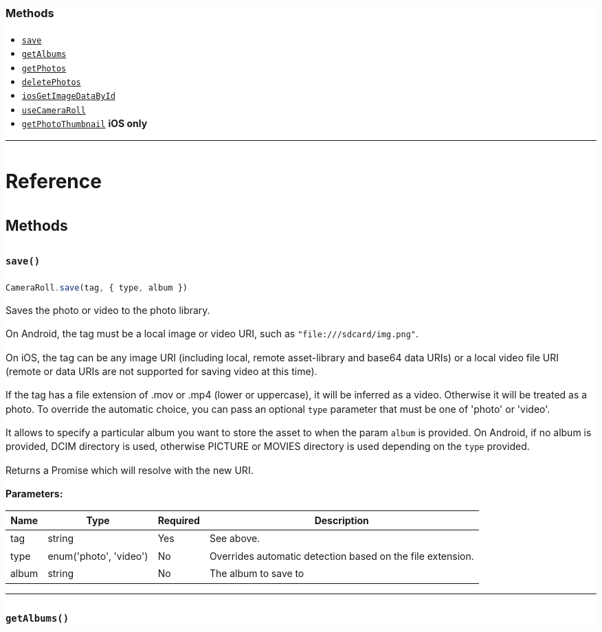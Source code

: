 ### Methods

* [`save`](#save)
* [`getAlbums`](#getalbums)
* [`getPhotos`](#getphotos)
* [`deletePhotos`](#deletephotos)
* [`iosGetImageDataById`](#iosgetimagedatabyid)
* [`useCameraRoll`](#usecameraroll)
* [`getPhotoThumbnail`](#getphotothumbnail) **iOS only**

---

# Reference

## Methods

### `save()`

```javascript
CameraRoll.save(tag, { type, album })
```

Saves the photo or video to the photo library.

On Android, the tag must be a local image or video URI, such as `"file:///sdcard/img.png"`.

On iOS, the tag can be any image URI (including local, remote asset-library and base64 data URIs) or a local video file URI (remote or data URIs are not supported for saving video at this time).

If the tag has a file extension of .mov or .mp4 (lower or uppercase), it will be inferred as a video. Otherwise it will be treated as a photo. To override the automatic choice, you can pass an optional `type` parameter that must be one of 'photo' or 'video'.

It allows to specify a particular album you want to store the asset to when the param `album` is provided.
On Android, if no album is provided, DCIM directory is used, otherwise PICTURE or MOVIES directory is used depending on the `type` provided.

Returns a Promise which will resolve with the new URI.

**Parameters:**

| Name | Type                   | Required | Description                                                |
| ---- | ---------------------- | -------- | ---------------------------------------------------------- |
| tag  | string                 | Yes      | See above.                                                 |
| type | enum('photo', 'video') | No       | Overrides automatic detection based on the file extension. |
| album | string                | No       | The album to save to |

---
### `getAlbums()`
